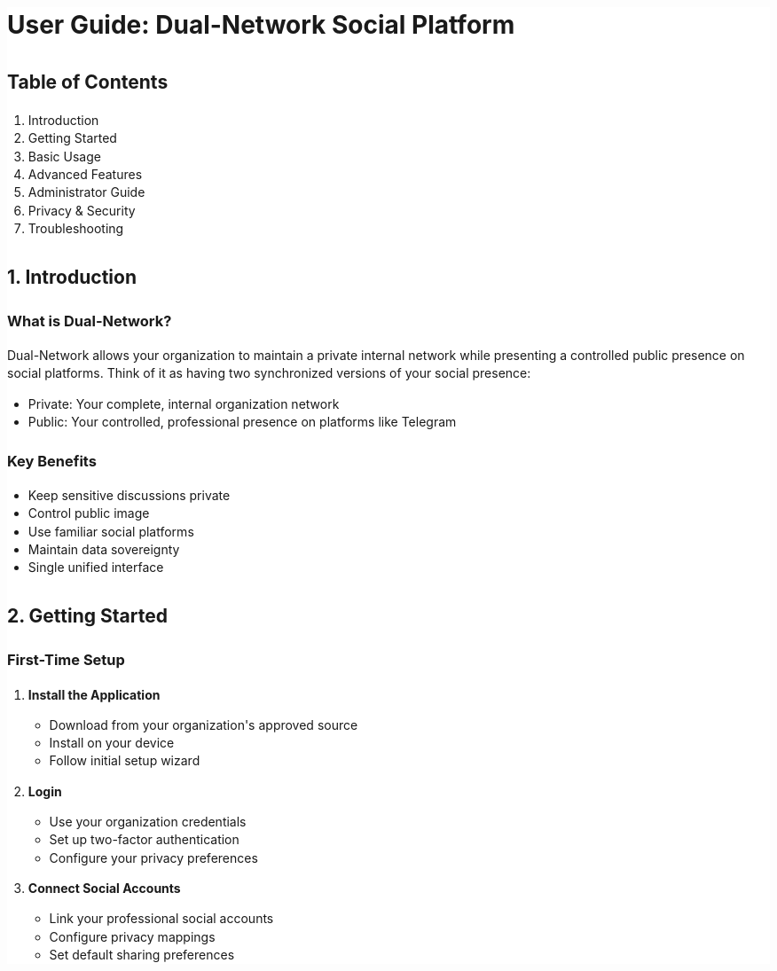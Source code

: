 # User Guide: Dual-Network Social Platform

## Table of Contents

1. Introduction
2. Getting Started
3. Basic Usage
4. Advanced Features
5. Administrator Guide
6. Privacy & Security
7. Troubleshooting

## 1. Introduction

### What is Dual-Network?

Dual-Network allows your organization to maintain a private internal network while presenting a controlled public
presence on social platforms. Think of it as having two synchronized versions of your social presence:

- Private: Your complete, internal organization network
- Public: Your controlled, professional presence on platforms like Telegram

### Key Benefits

- Keep sensitive discussions private
- Control public image
- Use familiar social platforms
- Maintain data sovereignty
- Single unified interface

## 2. Getting Started

### First-Time Setup

1. **Install the Application**
    - Download from your organization's approved source
    - Install on your device
    - Follow initial setup wizard

2. **Login**
    - Use your organization credentials
    - Set up two-factor authentication
    - Configure your privacy preferences

3. **Connect Social Accounts**
    - Link your professional social accounts
    - Configure privacy mappings
    - Set default sharing preferences
